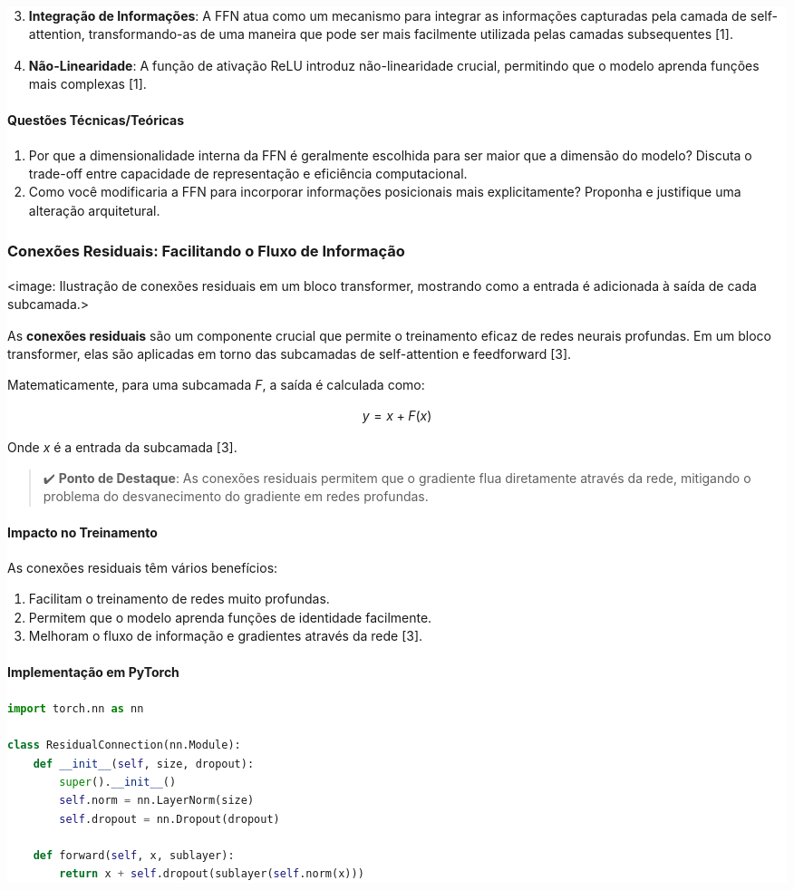 3. **Integração de Informações**: A FFN atua como um mecanismo para integrar as informações capturadas pela camada de self-attention, transformando-as de uma maneira que pode ser mais facilmente utilizada pelas camadas subsequentes [1].

4. **Não-Linearidade**: A função de ativação ReLU introduz não-linearidade crucial, permitindo que o modelo aprenda funções mais complexas [1].

#### Questões Técnicas/Teóricas

1. Por que a dimensionalidade interna da FFN é geralmente escolhida para ser maior que a dimensão do modelo? Discuta o trade-off entre capacidade de representação e eficiência computacional.
2. Como você modificaria a FFN para incorporar informações posicionais mais explicitamente? Proponha e justifique uma alteração arquitetural.

### Conexões Residuais: Facilitando o Fluxo de Informação

<image: Ilustração de conexões residuais em um bloco transformer, mostrando como a entrada é adicionada à saída de cada subcamada.>

As **conexões residuais** são um componente crucial que permite o treinamento eficaz de redes neurais profundas. Em um bloco transformer, elas são aplicadas em torno das subcamadas de self-attention e feedforward [3].

Matematicamente, para uma subcamada $F$, a saída é calculada como:

$$
y = x + F(x)
$$

Onde $x$ é a entrada da subcamada [3].

> ✔️ **Ponto de Destaque**: As conexões residuais permitem que o gradiente flua diretamente através da rede, mitigando o problema do desvanecimento do gradiente em redes profundas.

#### Impacto no Treinamento

As conexões residuais têm vários benefícios:

1. Facilitam o treinamento de redes muito profundas.
2. Permitem que o modelo aprenda funções de identidade facilmente.
3. Melhoram o fluxo de informação e gradientes através da rede [3].

#### Implementação em PyTorch

```python
import torch.nn as nn

class ResidualConnection(nn.Module):
    def __init__(self, size, dropout):
        super().__init__()
        self.norm = nn.LayerNorm(size)
        self.dropout = nn.Dropout(dropout)

    def forward(self, x, sublayer):
        return x + self.dropout(sublayer(self.norm(x)))
```
